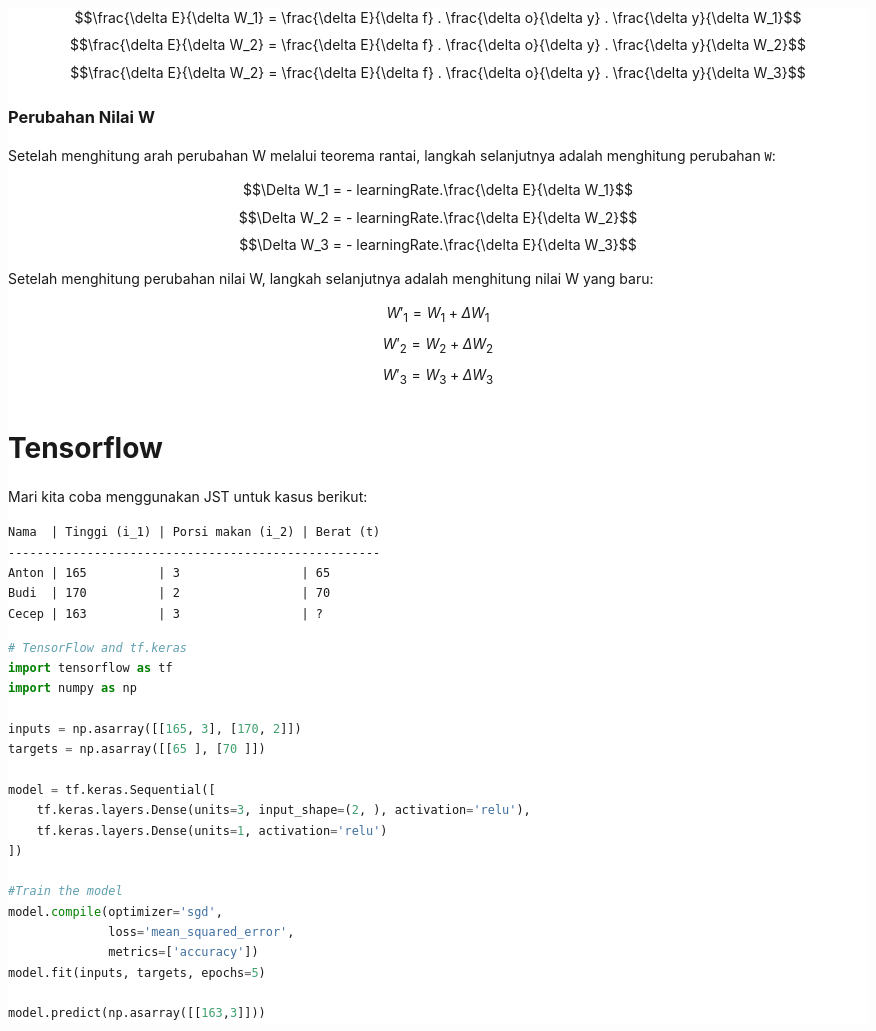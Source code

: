 $$\frac{\delta E}{\delta W_1} = \frac{\delta E}{\delta f} . \frac{\delta o}{\delta y} . \frac{\delta y}{\delta W_1}$$
$$\frac{\delta E}{\delta W_2} = \frac{\delta E}{\delta f} . \frac{\delta o}{\delta y} . \frac{\delta y}{\delta W_2}$$
$$\frac{\delta E}{\delta W_2} = \frac{\delta E}{\delta f} . \frac{\delta o}{\delta y} . \frac{\delta y}{\delta W_3}$$

### Perubahan Nilai W

Setelah menghitung arah perubahan W melalui teorema rantai, langkah selanjutnya adalah menghitung perubahan `W`:

$$\Delta W_1 = - learningRate.\frac{\delta E}{\delta W_1}$$
$$\Delta W_2 = - learningRate.\frac{\delta E}{\delta W_2}$$
$$\Delta W_3 = - learningRate.\frac{\delta E}{\delta W_3}$$

Setelah menghitung perubahan nilai W, langkah selanjutnya adalah menghitung nilai W yang baru:

$$W'_1 = W_1 + \Delta W_1$$
$$W'_2 = W_2 + \Delta W_2$$
$$W'_3 = W_3 + \Delta W_3$$

# Tensorflow

Mari kita coba menggunakan JST untuk kasus berikut:

```
Nama  | Tinggi (i_1) | Porsi makan (i_2) | Berat (t)
----------------------------------------------------
Anton | 165          | 3                 | 65
Budi  | 170          | 2                 | 70
Cecep | 163          | 3                 | ?
```




```python
# TensorFlow and tf.keras
import tensorflow as tf
import numpy as np

inputs = np.asarray([[165, 3], [170, 2]])
targets = np.asarray([[65 ], [70 ]])

model = tf.keras.Sequential([
    tf.keras.layers.Dense(units=3, input_shape=(2, ), activation='relu'),
    tf.keras.layers.Dense(units=1, activation='relu')
])

#Train the model
model.compile(optimizer='sgd',
              loss='mean_squared_error',
              metrics=['accuracy'])
model.fit(inputs, targets, epochs=5)

model.predict(np.asarray([[163,3]]))
```
